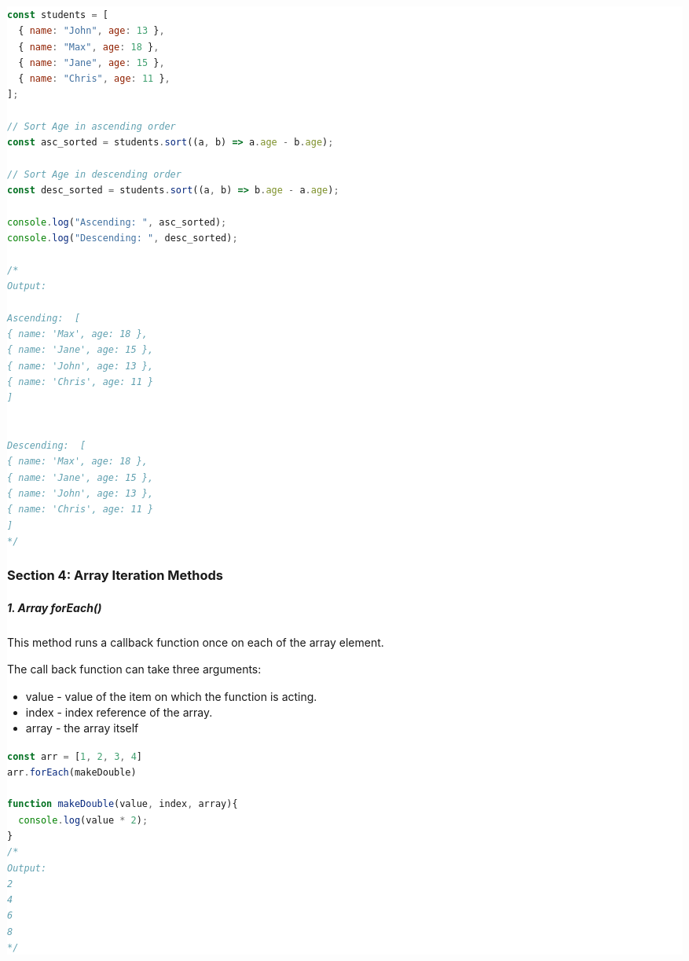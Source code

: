 ```javascript
const students = [
  { name: "John", age: 13 },
  { name: "Max", age: 18 },
  { name: "Jane", age: 15 },
  { name: "Chris", age: 11 },
];

// Sort Age in ascending order
const asc_sorted = students.sort((a, b) => a.age - b.age);

// Sort Age in descending order
const desc_sorted = students.sort((a, b) => b.age - a.age);

console.log("Ascending: ", asc_sorted);
console.log("Descending: ", desc_sorted);

/*
Output:

Ascending:  [
{ name: 'Max', age: 18 },
{ name: 'Jane', age: 15 },
{ name: 'John', age: 13 },
{ name: 'Chris', age: 11 }
]


Descending:  [
{ name: 'Max', age: 18 },
{ name: 'Jane', age: 15 },
{ name: 'John', age: 13 },
{ name: 'Chris', age: 11 }
]
*/
```

### Section 4: Array Iteration Methods

##### 1. Array forEach()

This method runs a callback function once on each of the array element.

The call back function can take three arguments:

- value - value of the item on which the function is acting.
- index - index reference of the array.
- array - the array itself

```JavaScript
const arr = [1, 2, 3, 4]
arr.forEach(makeDouble)

function makeDouble(value, index, array){
  console.log(value * 2);
}
/*
Output:
2
4
6
8
*/
```
